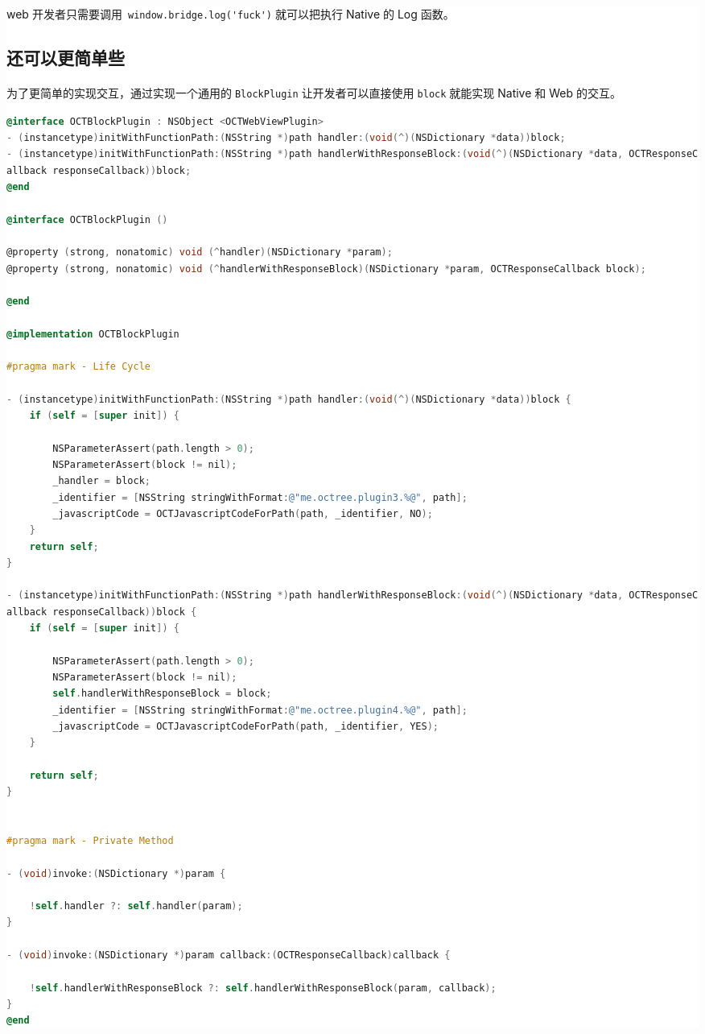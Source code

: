 web 开发者只需要调用` window.bridge.log('fuck')` 就可以把执行 Native 的 Log 函数。

## 还可以更简单些

为了更简单的实现交互，通过实现一个通用的 `BlockPlugin` 让开发者可以直接使用 `block` 就能实现 Native 和 Web 的交互。

```objectivec
@interface OCTBlockPlugin : NSObject <OCTWebViewPlugin>
- (instancetype)initWithFunctionPath:(NSString *)path handler:(void(^)(NSDictionary *data))block;
- (instancetype)initWithFunctionPath:(NSString *)path handlerWithResponseBlock:(void(^)(NSDictionary *data, OCTResponseCallback responseCallback))block;
@end

@interface OCTBlockPlugin ()

@property (strong, nonatomic) void (^handler)(NSDictionary *param);
@property (strong, nonatomic) void (^handlerWithResponseBlock)(NSDictionary *param, OCTResponseCallback block);

@end

@implementation OCTBlockPlugin

#pragma mark - Life Cycle

- (instancetype)initWithFunctionPath:(NSString *)path handler:(void(^)(NSDictionary *data))block {
    if (self = [super init]) {
        
        NSParameterAssert(path.length > 0);
        NSParameterAssert(block != nil);
        _handler = block;
        _identifier = [NSString stringWithFormat:@"me.octree.plugin3.%@", path];
        _javascriptCode = OCTJavascriptCodeForPath(path, _identifier, NO);
    }
    return self;
}

- (instancetype)initWithFunctionPath:(NSString *)path handlerWithResponseBlock:(void(^)(NSDictionary *data, OCTResponseCallback responseCallback))block {
    if (self = [super init]) {
        
        NSParameterAssert(path.length > 0);
        NSParameterAssert(block != nil);
        self.handlerWithResponseBlock = block;
        _identifier = [NSString stringWithFormat:@"me.octree.plugin4.%@", path];
        _javascriptCode = OCTJavascriptCodeForPath(path, _identifier, YES);
    }
    
    return self;
}


#pragma mark - Private Method

- (void)invoke:(NSDictionary *)param {

    !self.handler ?: self.handler(param);
}

- (void)invoke:(NSDictionary *)param callback:(OCTResponseCallback)callback {

    !self.handlerWithResponseBlock ?: self.handlerWithResponseBlock(param, callback);
}
@end
```